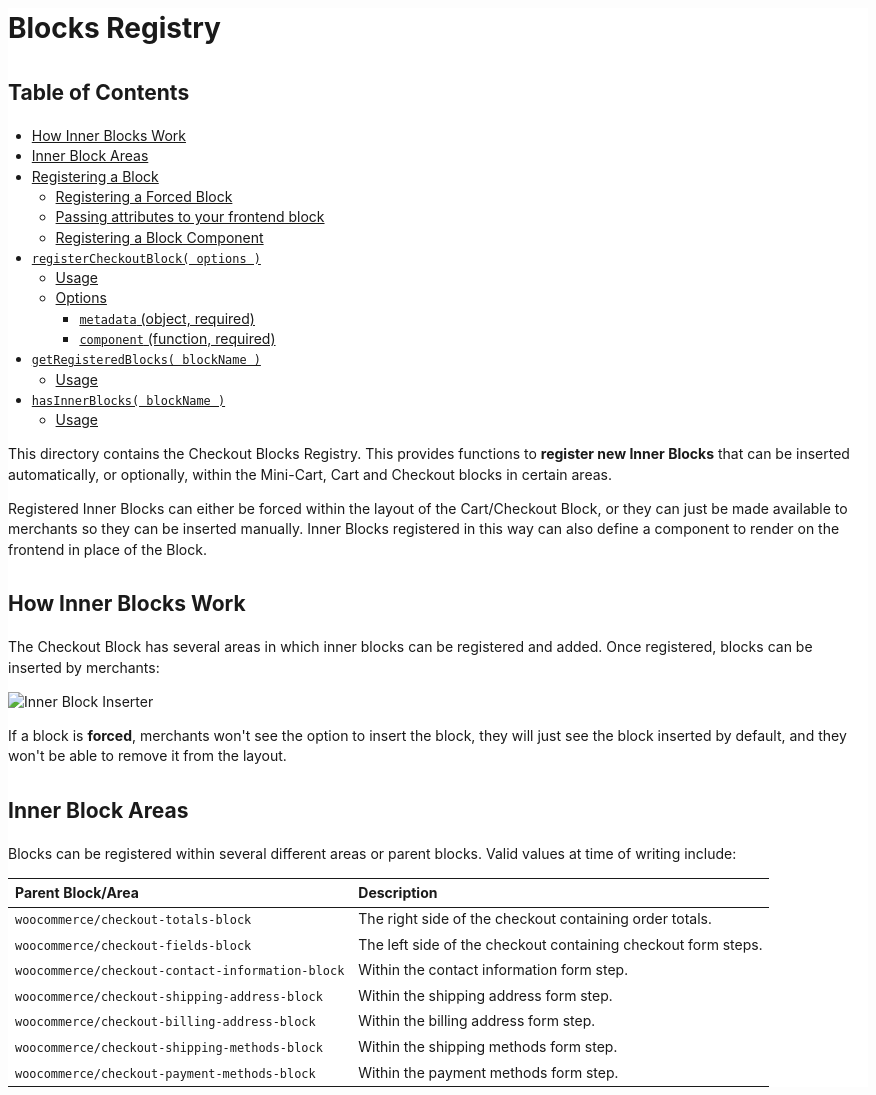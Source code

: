 # Blocks Registry 

## Table of Contents 

-   [How Inner Blocks Work](#how-inner-blocks-work)
-   [Inner Block Areas](#inner-block-areas)
-   [Registering a Block](#registering-a-block)
    -   [Registering a Forced Block](#registering-a-forced-block)
    -   [Passing attributes to your frontend block](#passing-attributes-to-your-frontend-block)
    -   [Registering a Block Component](#registering-a-block-component)
-   [`registerCheckoutBlock( options )`](#registercheckoutblock-options-)
    -   [Usage](#usage)
    -   [Options](#options)
        -   [`metadata` (object, required)](#metadata-object-required)
        -   [`component` (function, required)](#component-function-required)
-   [`getRegisteredBlocks( blockName )`](#getregisteredblocks-blockname-)
    -   [Usage](#usage-1)
-   [`hasInnerBlocks( blockName )`](#hasinnerblocks-blockname-)
    -   [Usage](#usage-2)

This directory contains the Checkout Blocks Registry. This provides functions to **register new Inner Blocks** that can be inserted automatically, or optionally, within the Mini-Cart, Cart and Checkout blocks in certain areas.

Registered Inner Blocks can either be forced within the layout of the Cart/Checkout Block, or they can just be made available to merchants so they can be inserted manually. Inner Blocks registered in this way can also define a component to render on the frontend in place of the Block.

## How Inner Blocks Work

The Checkout Block has several areas in which inner blocks can be registered and added. Once registered, blocks can be inserted by merchants:

![Inner Block Inserter](inserter.png)

If a block is **forced**, merchants won't see the option to insert the block, they will just see the block inserted by default, and they won't be able to remove it from the layout.

## Inner Block Areas

Blocks can be registered within several different areas or parent blocks. Valid values at time of writing include:

| Parent Block/Area                                | Description                                                   |
| :----------------------------------------------- | :------------------------------------------------------------ |
| `woocommerce/checkout-totals-block`              | The right side of the checkout containing order totals.       |
| `woocommerce/checkout-fields-block`              | The left side of the checkout containing checkout form steps. |
| `woocommerce/checkout-contact-information-block` | Within the contact information form step.                     |
| `woocommerce/checkout-shipping-address-block`    | Within the shipping address form step.                        |
| `woocommerce/checkout-billing-address-block`     | Within the billing address form step.                         |
| `woocommerce/checkout-shipping-methods-block`    | Within the shipping methods form step.                        |
| `woocommerce/checkout-payment-methods-block`     | Within the payment methods form step.                         |
